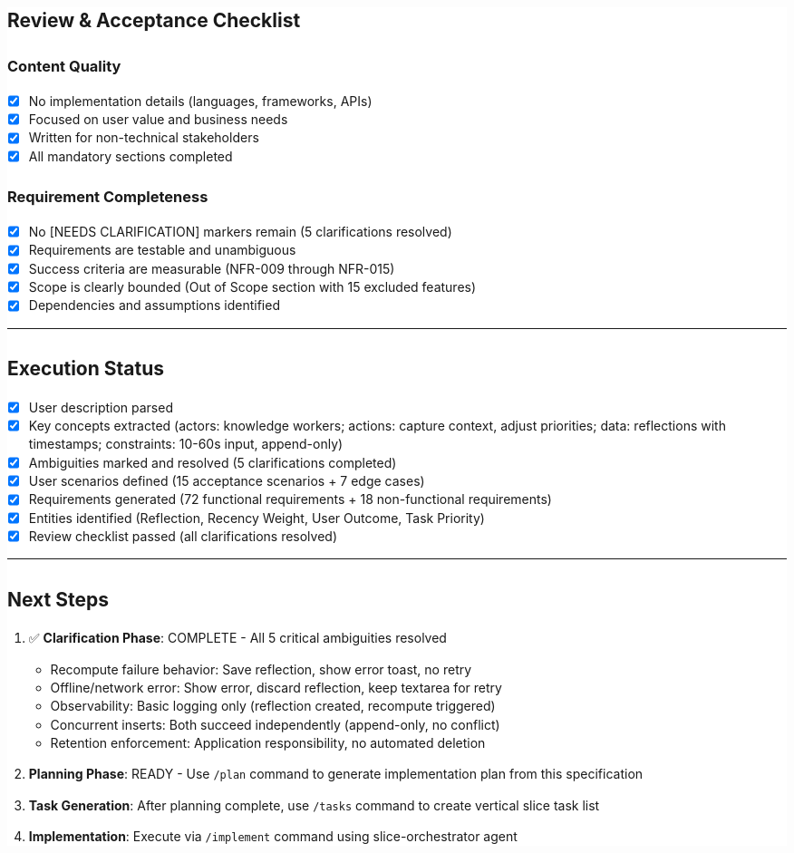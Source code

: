 
## Review & Acceptance Checklist

### Content Quality
- [x] No implementation details (languages, frameworks, APIs)
- [x] Focused on user value and business needs
- [x] Written for non-technical stakeholders
- [x] All mandatory sections completed

### Requirement Completeness
- [x] No [NEEDS CLARIFICATION] markers remain (5 clarifications resolved)
- [x] Requirements are testable and unambiguous
- [x] Success criteria are measurable (NFR-009 through NFR-015)
- [x] Scope is clearly bounded (Out of Scope section with 15 excluded features)
- [x] Dependencies and assumptions identified

---

## Execution Status

- [x] User description parsed
- [x] Key concepts extracted (actors: knowledge workers; actions: capture context, adjust priorities; data: reflections with timestamps; constraints: 10-60s input, append-only)
- [x] Ambiguities marked and resolved (5 clarifications completed)
- [x] User scenarios defined (15 acceptance scenarios + 7 edge cases)
- [x] Requirements generated (72 functional requirements + 18 non-functional requirements)
- [x] Entities identified (Reflection, Recency Weight, User Outcome, Task Priority)
- [x] Review checklist passed (all clarifications resolved)

---

## Next Steps

1. ✅ **Clarification Phase**: COMPLETE - All 5 critical ambiguities resolved
   - Recompute failure behavior: Save reflection, show error toast, no retry
   - Offline/network error: Show error, discard reflection, keep textarea for retry
   - Observability: Basic logging only (reflection created, recompute triggered)
   - Concurrent inserts: Both succeed independently (append-only, no conflict)
   - Retention enforcement: Application responsibility, no automated deletion

2. **Planning Phase**: READY - Use `/plan` command to generate implementation plan from this specification

3. **Task Generation**: After planning complete, use `/tasks` command to create vertical slice task list

4. **Implementation**: Execute via `/implement` command using slice-orchestrator agent
